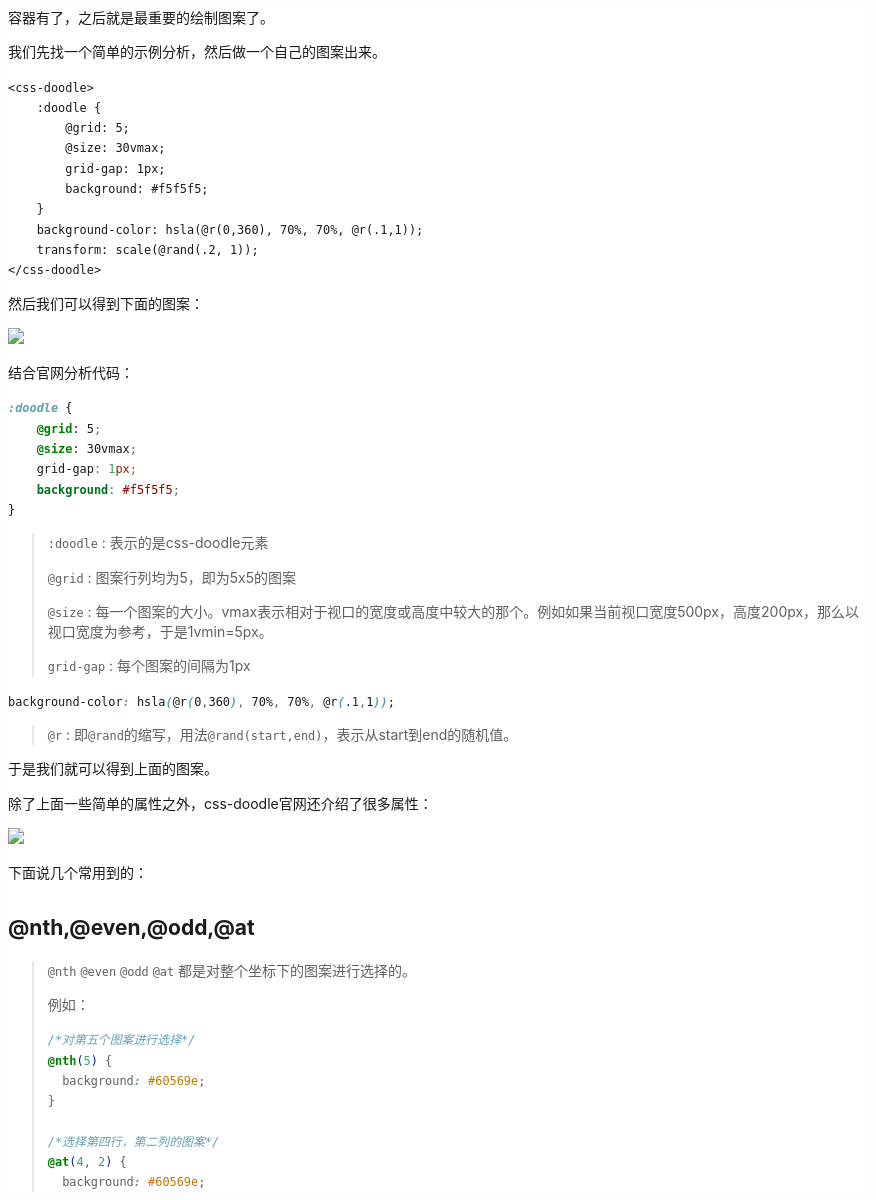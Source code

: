容器有了，之后就是最重要的绘制图案了。

我们先找一个简单的示例分析，然后做一个自己的图案出来。

```markup
<css-doodle>
    :doodle {
        @grid: 5;
        @size: 30vmax;
        grid-gap: 1px;
        background: #f5f5f5;
    }
    background-color: hsla(@r(0,360), 70%, 70%, @r(.1,1));
    transform: scale(@rand(.2, 1));
</css-doodle>
```

然后我们可以得到下面的图案：

![](https://img2018.cnblogs.com/blog/754332/201904/754332-20190421190426470-587435871.png)

结合官网分析代码：

```css
:doodle {
    @grid: 5;      
    @size: 30vmax;
    grid-gap: 1px;
    background: #f5f5f5;
}
```

> `:doodle` : 表示的是css-doodle元素
>
> `@grid` : 图案行列均为5，即为5x5的图案
>
> `@size` : 每一个图案的大小。vmax表示相对于视口的宽度或高度中较大的那个。例如如果当前视口宽度500px，高度200px，那么以视口宽度为参考，于是1vmin=5px。
>
> `grid-gap` : 每个图案的间隔为1px

```css
background-color: hsla(@r(0,360), 70%, 70%, @r(.1,1));
```

> `@r` : 即`@rand`的缩写，用法`@rand(start,end)`，表示从start到end的随机值。

于是我们就可以得到上面的图案。

除了上面一些简单的属性之外，css-doodle官网还介绍了很多属性：

![](https://img2018.cnblogs.com/blog/754332/201904/754332-20190421190438134-657721060.png)

下面说几个常用到的：

## @nth,@even,@odd,@at

> `@nth` `@even` `@odd` `@at` 都是对整个坐标下的图案进行选择的。
>
> 例如：
>
> ```css
> /*对第五个图案进行选择*/
> @nth(5) {
>   background: #60569e;  
> }
>
> /*选择第四行，第二列的图案*/
> @at(4, 2) {
>   background: #60569e;